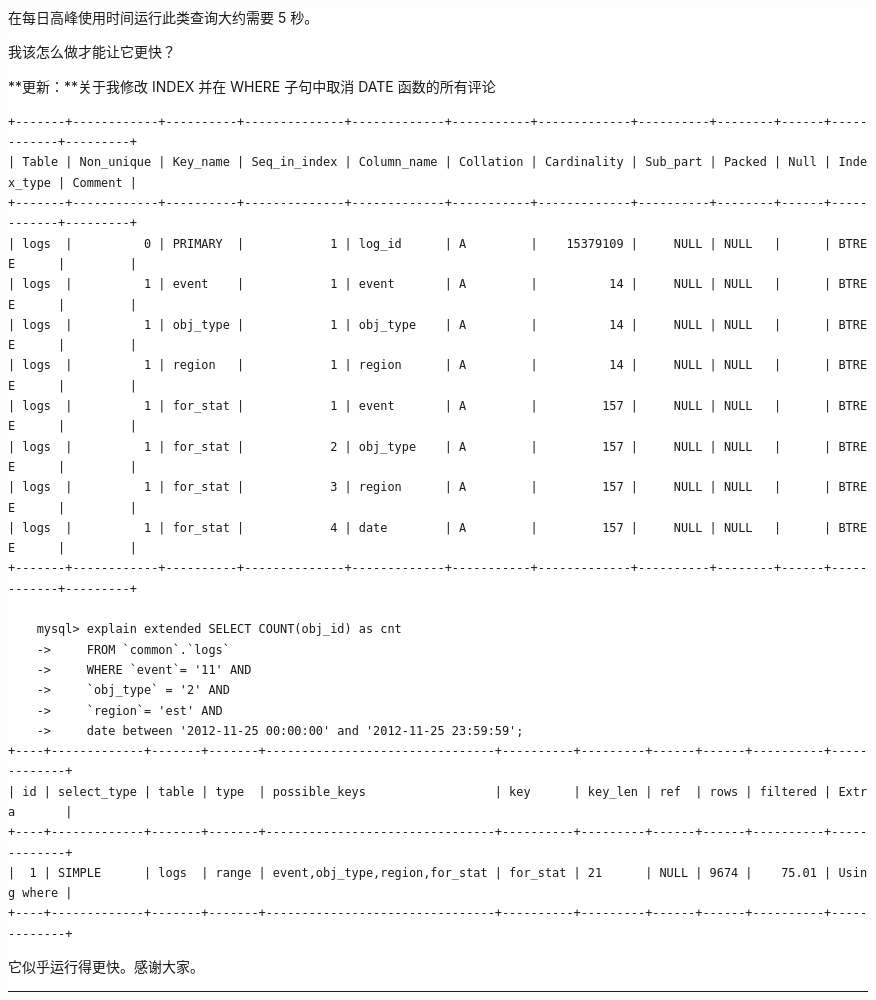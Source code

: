 在每日高峰使用时间运行此类查询大约需要 5 秒。

我该怎么做才能让它更快？

**更新：**关于我修改 INDEX 并在 WHERE 子句中取消 DATE 函数的所有评论

```
+-------+------------+----------+--------------+-------------+-----------+-------------+----------+--------+------+------------+---------+
| Table | Non_unique | Key_name | Seq_in_index | Column_name | Collation | Cardinality | Sub_part | Packed | Null | Index_type | Comment |
+-------+------------+----------+--------------+-------------+-----------+-------------+----------+--------+------+------------+---------+
| logs  |          0 | PRIMARY  |            1 | log_id      | A         |    15379109 |     NULL | NULL   |      | BTREE      |         |
| logs  |          1 | event    |            1 | event       | A         |          14 |     NULL | NULL   |      | BTREE      |         |
| logs  |          1 | obj_type |            1 | obj_type    | A         |          14 |     NULL | NULL   |      | BTREE      |         |
| logs  |          1 | region   |            1 | region      | A         |          14 |     NULL | NULL   |      | BTREE      |         |
| logs  |          1 | for_stat |            1 | event       | A         |         157 |     NULL | NULL   |      | BTREE      |         |
| logs  |          1 | for_stat |            2 | obj_type    | A         |         157 |     NULL | NULL   |      | BTREE      |         |
| logs  |          1 | for_stat |            3 | region      | A         |         157 |     NULL | NULL   |      | BTREE      |         |
| logs  |          1 | for_stat |            4 | date        | A         |         157 |     NULL | NULL   |      | BTREE      |         |
+-------+------------+----------+--------------+-------------+-----------+-------------+----------+--------+------+------------+---------+

    mysql> explain extended SELECT COUNT(obj_id) as cnt 
    ->     FROM `common`.`logs` 
    ->     WHERE `event`= '11' AND 
    ->     `obj_type` = '2' AND 
    ->     `region`= 'est' AND 
    ->     date between '2012-11-25 00:00:00' and '2012-11-25 23:59:59';
+----+-------------+-------+-------+--------------------------------+----------+---------+------+------+----------+-------------+
| id | select_type | table | type  | possible_keys                  | key      | key_len | ref  | rows | filtered | Extra       |
+----+-------------+-------+-------+--------------------------------+----------+---------+------+------+----------+-------------+
|  1 | SIMPLE      | logs  | range | event,obj_type,region,for_stat | for_stat | 21      | NULL | 9674 |    75.01 | Using where |
+----+-------------+-------+-------+--------------------------------+----------+---------+------+------+----------+-------------+ 
```

它似乎运行得更快。感谢大家。

* * *
